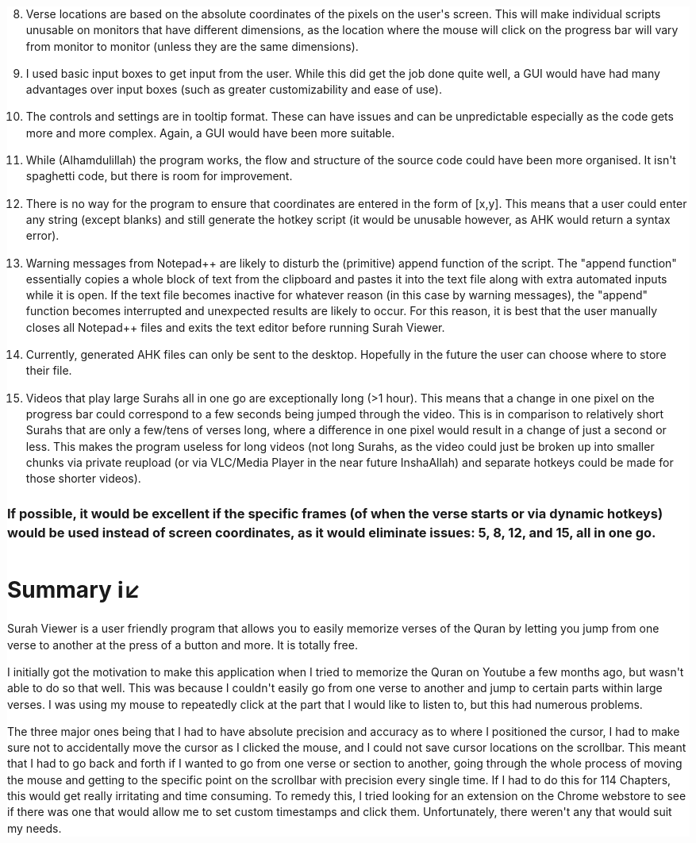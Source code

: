8)	Verse locations are based on the absolute coordinates of the pixels on the user's screen. This will make individual scripts unusable on monitors that have different dimensions, as the location where the mouse will click on the progress bar will vary from monitor to monitor (unless they are the same dimensions).

9)	I used basic input boxes to get input from the user. While this did get the job done quite well, a GUI would have had many advantages over input boxes (such as greater customizability and ease of use). 

10) The controls and settings are in tooltip format. These can have issues and can be unpredictable especially as the code gets more and more complex. Again, a GUI would have been more suitable.

11) While (Alhamdulillah) the program works, the flow and structure of the source code could have been more organised. It isn't spaghetti code, but there is room for improvement.

12) There is no way for the program to ensure that coordinates are entered in the form of [x,y]. This means that a user could enter any string (except blanks) and still generate the hotkey script (it would be unusable however, as AHK would return a syntax error).

13) Warning messages from Notepad++ are likely to disturb the (primitive) append function of the script. The "append function" essentially copies a whole block of text from the clipboard and pastes it into the text file along with extra automated inputs while it is open. If the text file becomes inactive for whatever reason (in this case by warning messages), the "append" function becomes interrupted and unexpected results are likely to occur. For this reason, it is best that the user manually closes all Notepad++ files and exits the text editor before running Surah Viewer.

14) Currently, generated AHK files can only be sent to the desktop. Hopefully in the future the user can choose where to store their file.

15) Videos that play large Surahs all in one go are exceptionally long (>1 hour). This means that a change in one pixel on the progress bar could correspond to a few seconds being jumped through the video. This is in comparison to relatively short Surahs that are only a few/tens of verses long, where a difference in one pixel would result in a change of just a second or less. This makes the program useless for long videos (not long Surahs, as the video could just be broken up into smaller chunks via private reupload (or via VLC/Media Player in the near future InshaAllah) and separate hotkeys could be made for those shorter videos). 
### If possible, it would be excellent if the specific frames (of when the verse starts or via dynamic hotkeys) would be used instead of screen coordinates, as it would eliminate issues: 5, 8, 12, and 15, all in one go.

# Summary ℹ️↙️

Surah Viewer is a user friendly program that allows you to easily memorize verses of the Quran by letting you jump from one verse to another at the press of a button and more. It is totally free.

I initially got the motivation to make this application when I tried to memorize the Quran on Youtube a few months ago, but wasn't able to do so that well. This was because I couldn't easily go from one verse to another and jump to certain parts within large verses. I was using my mouse to repeatedly click at the part that I would like to listen to, but this had numerous problems. 

The three major ones being that I had to have absolute precision and accuracy as to where I positioned the cursor, I had to make sure not to accidentally move the cursor as I clicked the mouse, and I could not save cursor locations on the scrollbar. This meant that I had to go back and forth if I wanted to go from one verse or section to another, going through the whole process of moving the mouse and getting to the specific point on the scrollbar with precision every single time. If I had to do this for 114 Chapters, this would get really irritating and time consuming. To remedy this, I tried looking for an extension on the Chrome webstore to see if there was one that would allow me to set custom timestamps and click them. Unfortunately, there weren't any that would suit my needs.


[^1]: See Issue 8
[^2]: See Issue 4
[^3]: See Issue 15
[^4]: See Issue 14